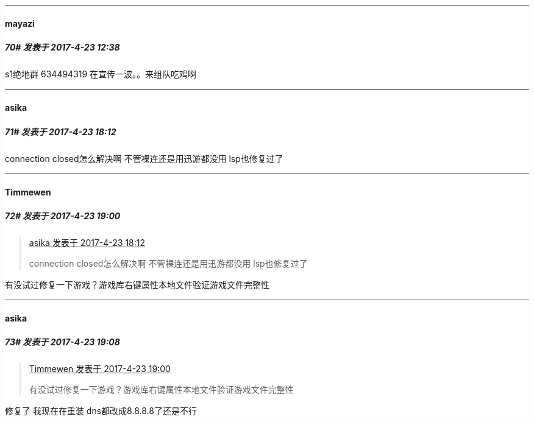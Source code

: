 



*****

####  mayazi  
##### 70#       发表于 2017-4-23 12:38





s1绝地群 634494319 在宣传一波。。来组队吃鸡啊







*****

####  asika  
##### 71#       发表于 2017-4-23 18:12




connection closed怎么解决啊 不管裸连还是用迅游都没用 lsp也修复过了







*****

####  Timmewen  
##### 72#       发表于 2017-4-23 19:00



<blockquote><a href="httphttps://bbs.saraba1st.com/2b/forum.php?mod=redirect&amp;goto=findpost&amp;pid=35745462&amp;ptid=1495480" target="_blank">asika 发表于 2017-4-23 18:12</a>

connection closed怎么解决啊 不管裸连还是用迅游都没用 lsp也修复过了</blockquote>
有没试过修复一下游戏？游戏库右键属性本地文件验证游戏文件完整性







*****

####  asika  
##### 73#       发表于 2017-4-23 19:08



<blockquote><a href="httphttps://bbs.saraba1st.com/2b/forum.php?mod=redirect&amp;goto=findpost&amp;pid=35745760&amp;ptid=1495480" target="_blank">Timmewen 发表于 2017-4-23 19:00</a>

有没试过修复一下游戏？游戏库右键属性本地文件验证游戏文件完整性</blockquote>
修复了 我现在在重装 dns都改成8.8.8.8了还是不行 
